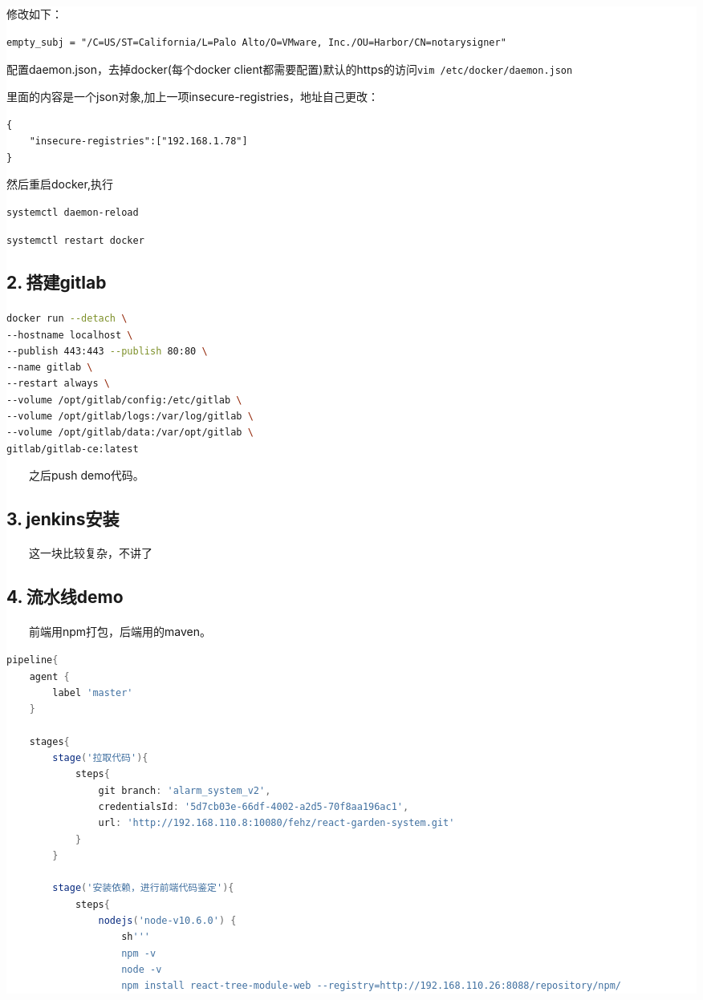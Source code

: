 修改如下：

`empty_subj = "/C=US/ST=California/L=Palo Alto/O=VMware, Inc./OU=Harbor/CN=notarysigner"`

配置daemon.json，去掉docker(每个docker client都需要配置)默认的https的访问`vim /etc/docker/daemon.json`

里面的内容是一个json对象,加上一项insecure-registries，地址自己更改：

```
{
    "insecure-registries":["192.168.1.78"]
}
```

然后重启docker,执行

`systemctl daemon-reload`

`systemctl restart docker`

## 2. 搭建gitlab

```bash
docker run --detach \
--hostname localhost \
--publish 443:443 --publish 80:80 \
--name gitlab \
--restart always \
--volume /opt/gitlab/config:/etc/gitlab \
--volume /opt/gitlab/logs:/var/log/gitlab \
--volume /opt/gitlab/data:/var/opt/gitlab \
gitlab/gitlab-ce:latest
```

　　之后push demo代码。

## 3. jenkins安装

　　这一块比较复杂，不讲了

## 4. 流水线demo

　　前端用npm打包，后端用的maven。

```groovy
pipeline{
    agent {
        label 'master'
    }

    stages{
        stage('拉取代码'){
            steps{
                git branch: 'alarm_system_v2',
                credentialsId: '5d7cb03e-66df-4002-a2d5-70f8aa196ac1',
                url: 'http://192.168.110.8:10080/fehz/react-garden-system.git'
            }
        }

        stage('安装依赖，进行前端代码鉴定'){
            steps{
                nodejs('node-v10.6.0') {
                    sh'''
                    npm -v
                    node -v
                    npm install react-tree-module-web --registry=http://192.168.110.26:8088/repository/npm/
```